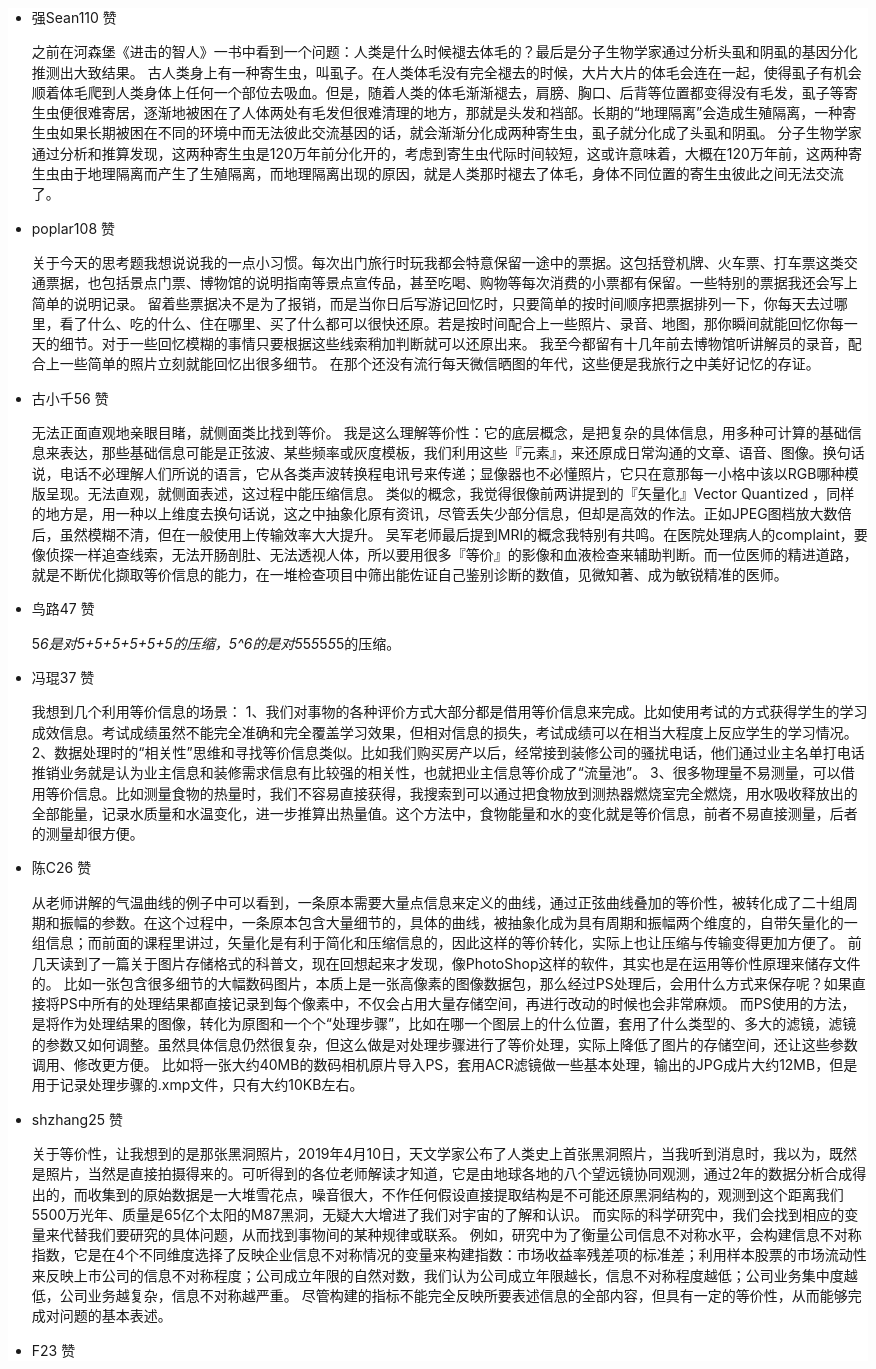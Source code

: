 
  - 强Sean110 赞

    之前在河森堡《进击的智人》一书中看到一个问题：人类是什么时候褪去体毛的？最后是分子生物学家通过分析头虱和阴虱的基因分化推测出大致结果。 古人类身上有一种寄生虫，叫虱子。在人类体毛没有完全褪去的时候，大片大片的体毛会连在一起，使得虱子有机会顺着体毛爬到人类身体上任何一个部位去吸血。但是，随着人类的体毛渐渐褪去，肩膀、胸口、后背等位置都变得没有毛发，虱子等寄生虫便很难寄居，逐渐地被困在了人体两处有毛发但很难清理的地方，那就是头发和裆部。长期的“地理隔离”会造成生殖隔离，一种寄生虫如果长期被困在不同的环境中而无法彼此交流基因的话，就会渐渐分化成两种寄生虫，虱子就分化成了头虱和阴虱。 分子生物学家通过分析和推算发现，这两种寄生虫是120万年前分化开的，考虑到寄生虫代际时间较短，这或许意味着，大概在120万年前，这两种寄生虫由于地理隔离而产生了生殖隔离，而地理隔离出现的原因，就是人类那时褪去了体毛，身体不同位置的寄生虫彼此之间无法交流了。


  - poplar108 赞

    关于今天的思考题我想说说我的一点小习惯。每次出门旅行时玩我都会特意保留一途中的票据。这包括登机牌、火车票、打车票这类交通票据，也包括景点门票、博物馆的说明指南等景点宣传品，甚至吃喝、购物等每次消费的小票都有保留。一些特别的票据我还会写上简单的说明记录。 留着些票据决不是为了报销，而是当你日后写游记回忆时，只要简单的按时间顺序把票据排列一下，你每天去过哪里，看了什么、吃的什么、住在哪里、买了什么都可以很快还原。若是按时间配合上一些照片、录音、地图，那你瞬间就能回忆你每一天的细节。对于一些回忆模糊的事情只要根据这些线索稍加判断就可以还原出来。 我至今都留有十几年前去博物馆听讲解员的录音，配合上一些简单的照片立刻就能回忆出很多细节。 在那个还没有流行每天微信晒图的年代，这些便是我旅行之中美好记忆的存证。


  - 古小千56 赞

    无法正面直观地亲眼目睹，就侧面类比找到等价。 我是这么理解等价性：它的底层概念，是把复杂的具体信息，用多种可计算的基础信息来表达，那些基础信息可能是正弦波、某些频率或灰度模板，我们利用这些『元素』，来还原成日常沟通的文章、语音、图像。换句话说，电话不必理解人们所说的语言，它从各类声波转换程电讯号来传递；显像器也不必懂照片，它只在意那每一小格中该以RGB哪种模版呈现。无法直观，就侧面表述，这过程中能压缩信息。 类似的概念，我觉得很像前两讲提到的『矢量化』Vector Quantized ，同样的地方是，用一种以上维度去换句话说，这之中抽象化原有资讯，尽管丢失少部分信息，但却是高效的作法。正如JPEG图档放大数倍后，虽然模糊不清，但在一般使用上传输效率大大提升。 吴军老师最后提到MRI的概念我特别有共鸣。在医院处理病人的complaint，要像侦探一样追查线索，无法开肠剖肚、无法透视人体，所以要用很多『等价』的影像和血液检查来辅助判断。而一位医师的精进道路，就是不断优化撷取等价信息的能力，在一堆检查项目中筛出能佐证自己鉴别诊断的数值，见微知著、成为敏锐精准的医师。


  - 鸟路47 赞

    5*6是对5+5+5+5+5+5的压缩，5^6的是对5*5*5*5*5*5的压缩。


  - 冯琨37 赞

    我想到几个利用等价信息的场景： 1、我们对事物的各种评价方式大部分都是借用等价信息来完成。比如使用考试的方式获得学生的学习成效信息。考试成绩虽然不能完全准确和完全覆盖学习效果，但相对信息的损失，考试成绩可以在相当大程度上反应学生的学习情况。 2、数据处理时的“相关性”思维和寻找等价信息类似。比如我们购买房产以后，经常接到装修公司的骚扰电话，他们通过业主名单打电话推销业务就是认为业主信息和装修需求信息有比较强的相关性，也就把业主信息等价成了“流量池”。 3、很多物理量不易测量，可以借用等价信息。比如测量食物的热量时，我们不容易直接获得，我搜索到可以通过把食物放到测热器燃烧室完全燃烧，用水吸收释放出的全部能量，记录水质量和水温变化，进一步推算出热量值。这个方法中，食物能量和水的变化就是等价信息，前者不易直接测量，后者的测量却很方便。


  - 陈C26 赞

    从老师讲解的气温曲线的例子中可以看到，一条原本需要大量点信息来定义的曲线，通过正弦曲线叠加的等价性，被转化成了二十组周期和振幅的参数。在这个过程中，一条原本包含大量细节的，具体的曲线，被抽象化成为具有周期和振幅两个维度的，自带矢量化的一组信息；而前面的课程里讲过，矢量化是有利于简化和压缩信息的，因此这样的等价转化，实际上也让压缩与传输变得更加方便了。 前几天读到了一篇关于图片存储格式的科普文，现在回想起来才发现，像PhotoShop这样的软件，其实也是在运用等价性原理来储存文件的。 比如一张包含很多细节的大幅数码图片，本质上是一张高像素的图像数据包，那么经过PS处理后，会用什么方式来保存呢？如果直接将PS中所有的处理结果都直接记录到每个像素中，不仅会占用大量存储空间，再进行改动的时候也会非常麻烦。 而PS使用的方法，是将作为处理结果的图像，转化为原图和一个个“处理步骤”，比如在哪一个图层上的什么位置，套用了什么类型的、多大的滤镜，滤镜的参数又如何调整。虽然具体信息仍然很复杂，但这么做是对处理步骤进行了等价处理，实际上降低了图片的存储空间，还让这些参数调用、修改更方便。 比如将一张大约40MB的数码相机原片导入PS，套用ACR滤镜做一些基本处理，输出的JPG成片大约12MB，但是用于记录处理步骤的.xmp文件，只有大约10KB左右。


  - shzhang25 赞

    关于等价性，让我想到的是那张黑洞照片，2019年4月10日，天文学家公布了人类史上首张黑洞照片，当我听到消息时，我以为，既然是照片，当然是直接拍摄得来的。可听得到的各位老师解读才知道，它是由地球各地的八个望远镜协同观测，通过2年的数据分析合成得出的，而收集到的原始数据是一大堆雪花点，噪音很大，不作任何假设直接提取结构是不可能还原黑洞结构的，观测到这个距离我们5500万光年、质量是65亿个太阳的M87黑洞，无疑大大增进了我们对宇宙的了解和认识。 而实际的科学研究中，我们会找到相应的变量来代替我们要研究的具体问题，从而找到事物间的某种规律或联系。 例如，研究中为了衡量公司信息不对称水平，会构建信息不对称指数，它是在4个不同维度选择了反映企业信息不对称情况的变量来构建指数：市场收益率残差项的标准差；利用样本股票的市场流动性来反映上市公司的信息不对称程度；公司成立年限的自然对数，我们认为公司成立年限越长，信息不对称程度越低；公司业务集中度越低，公司业务越复杂，信息不对称越严重。 尽管构建的指标不能完全反映所要表述信息的全部内容，但具有一定的等价性，从而能够完成对问题的基本表述。


  - F23 赞
